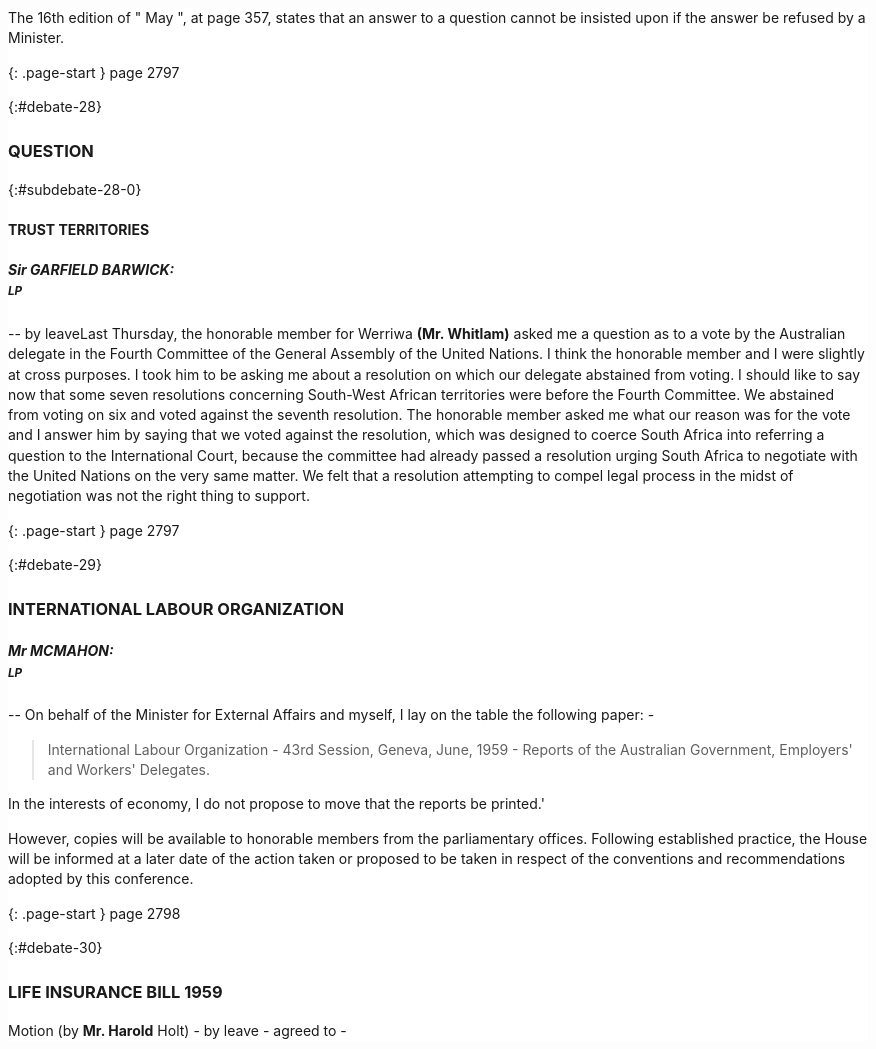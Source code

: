 The 16th edition of " May ", at page 357, states that an answer to a question cannot be insisted upon if the answer be refused by a Minister. 

{: .page-start }
page 2797

{:#debate-28}
### QUESTION

{:#subdebate-28-0}
#### TRUST TERRITORIES

##### Sir GARFIELD BARWICK:<br><small class="text-muted">LP</small>

-- by leaveLast Thursday, the honorable member for Werriwa  **(Mr. Whitlam)**  asked me a question as to a vote by the Australian delegate in the Fourth Committee of the General Assembly of the United Nations. I think the honorable member and I were slightly at cross purposes. I took him to be asking me about a resolution on which our delegate abstained from voting. I should like to say now that some seven resolutions concerning South-West African territories were before the Fourth Committee. We abstained from voting on six and voted against the seventh resolution. The honorable member asked me what our reason was for the vote and I answer him by saying that we voted against the resolution, which was designed to coerce South Africa into referring a question to the International Court, because the committee had already passed a resolution urging South Africa to negotiate with the United Nations on the very same matter. We felt that a resolution attempting to compel legal process in the midst of negotiation was not the right thing to support. 

{: .page-start }
page 2797

{:#debate-29}
### INTERNATIONAL LABOUR ORGANIZATION

##### Mr MCMAHON:<br><small class="text-muted">LP</small>

-- On behalf of the Minister for External Affairs and myself, I lay on the table the following paper: - 

  >International Labour Organization - 43rd Session, Geneva, June, 1959 - Reports of the Australian Government, Employers' and Workers' Delegates. 

In the interests of economy, I do not propose to move that the reports be printed.' 

However, copies will be available to honorable members from the parliamentary offices. Following established practice, the House will be informed at a later date of the action taken or proposed to be taken in respect of the conventions and recommendations adopted by this conference. 

{: .page-start }
page 2798

{:#debate-30}
### LIFE INSURANCE BILL 1959

Motion (by  **Mr. Harold**  Holt) - by leave - agreed to - 
